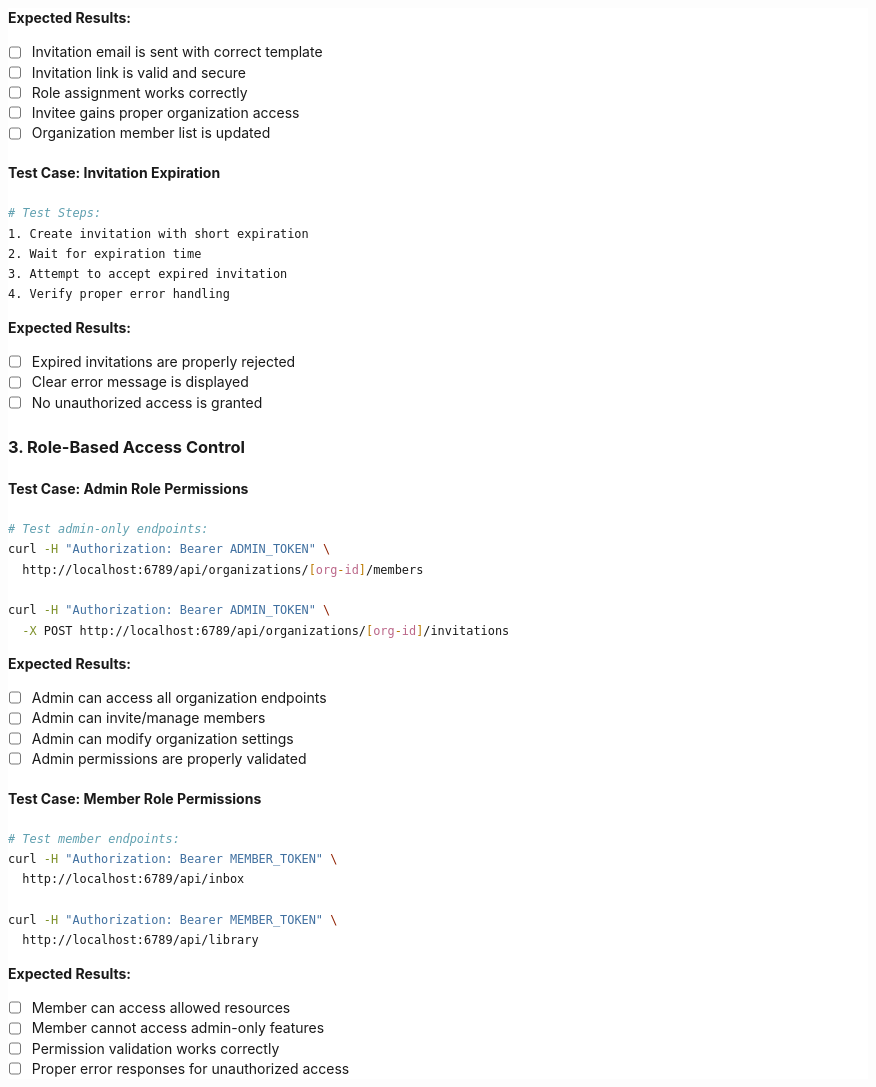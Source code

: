 **Expected Results:**
- [ ] Invitation email is sent with correct template
- [ ] Invitation link is valid and secure
- [ ] Role assignment works correctly
- [ ] Invitee gains proper organization access
- [ ] Organization member list is updated

#### Test Case: Invitation Expiration
```bash
# Test Steps:
1. Create invitation with short expiration
2. Wait for expiration time
3. Attempt to accept expired invitation
4. Verify proper error handling
```

**Expected Results:**
- [ ] Expired invitations are properly rejected
- [ ] Clear error message is displayed
- [ ] No unauthorized access is granted

### 3. Role-Based Access Control

#### Test Case: Admin Role Permissions
```bash
# Test admin-only endpoints:
curl -H "Authorization: Bearer ADMIN_TOKEN" \
  http://localhost:6789/api/organizations/[org-id]/members

curl -H "Authorization: Bearer ADMIN_TOKEN" \
  -X POST http://localhost:6789/api/organizations/[org-id]/invitations
```

**Expected Results:**
- [ ] Admin can access all organization endpoints
- [ ] Admin can invite/manage members
- [ ] Admin can modify organization settings
- [ ] Admin permissions are properly validated

#### Test Case: Member Role Permissions
```bash
# Test member endpoints:
curl -H "Authorization: Bearer MEMBER_TOKEN" \
  http://localhost:6789/api/inbox

curl -H "Authorization: Bearer MEMBER_TOKEN" \
  http://localhost:6789/api/library
```

**Expected Results:**
- [ ] Member can access allowed resources
- [ ] Member cannot access admin-only features
- [ ] Permission validation works correctly
- [ ] Proper error responses for unauthorized access
